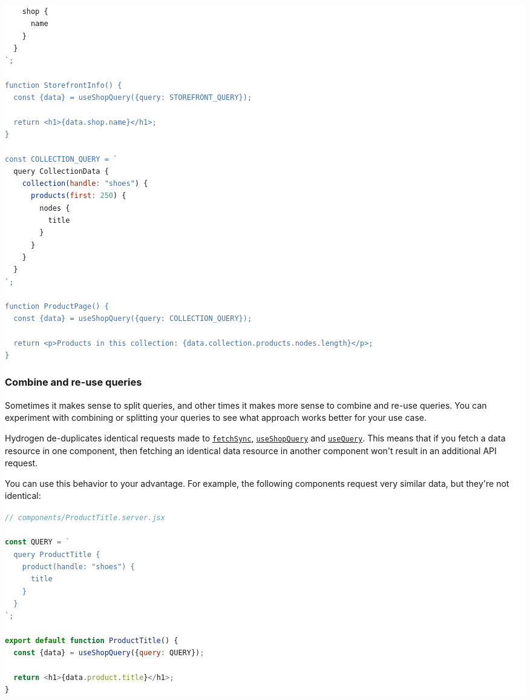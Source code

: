 ```js
    shop {
      name
    }
  }
`;

function StorefrontInfo() {
  const {data} = useShopQuery({query: STOREFRONT_QUERY});

  return <h1>{data.shop.name}</h1>;
}

const COLLECTION_QUERY = `
  query CollectionData {
    collection(handle: "shoes") {
      products(first: 250) {
        nodes {
          title
        }
      }
    }
  }
`;

function ProductPage() {
  const {data} = useShopQuery({query: COLLECTION_QUERY});

  return <p>Products in this collection: {data.collection.products.nodes.length}</p>;
}
```



### Combine and re-use queries

Sometimes it makes sense to split queries, and other times it makes more sense to combine and re-use queries. You can experiment with combining or splitting your queries to see what approach works better for your use case.

Hydrogen de-duplicates identical requests made to [`fetchSync`](/hooks/global/fetchsync/), [`useShopQuery`](/hooks/global/useshopquery/) and [`useQuery`](/hooks/global/usequery/). This means that if you fetch a data resource in one component, then fetching an identical data resource in another component won't result in an additional API request.

You can use this behavior to your advantage. For example, the following components request very similar data, but they're not identical:

```js
// components/ProductTitle.server.jsx

const QUERY = `
  query ProductTitle {
    product(handle: "shoes") {
      title
    }
  }
`;

export default function ProductTitle() {
  const {data} = useShopQuery({query: QUERY});

  return <h1>{data.product.title}</h1>;
}
```
